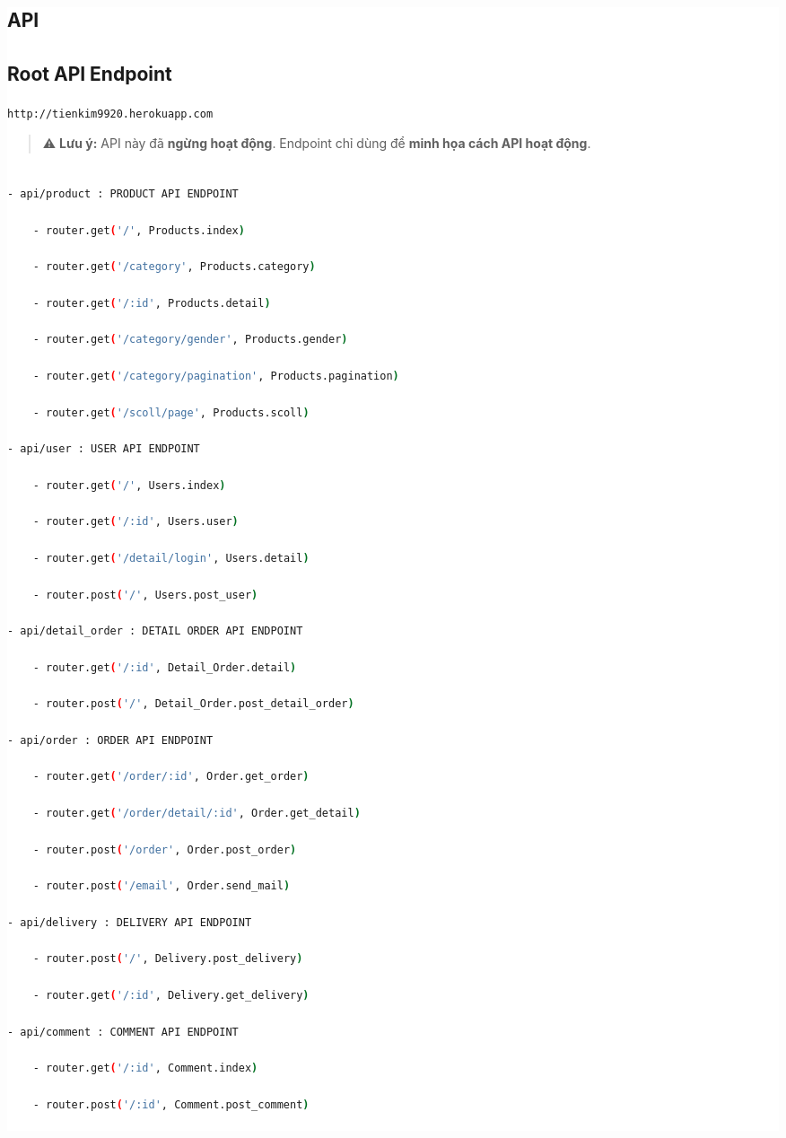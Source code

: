 ## API
## Root API Endpoint

`http://tienkim9920.herokuapp.com`

> ⚠️ **Lưu ý:** API này đã **ngừng hoạt động**. Endpoint chỉ dùng để **minh họa cách API hoạt động**.

```bash

- api/product : PRODUCT API ENDPOINT

    - router.get('/', Products.index)

    - router.get('/category', Products.category)

    - router.get('/:id', Products.detail)

    - router.get('/category/gender', Products.gender)

    - router.get('/category/pagination', Products.pagination)

    - router.get('/scoll/page', Products.scoll)
  
- api/user : USER API ENDPOINT

    - router.get('/', Users.index)

    - router.get('/:id', Users.user)

    - router.get('/detail/login', Users.detail)

    - router.post('/', Users.post_user)
   
- api/detail_order : DETAIL ORDER API ENDPOINT

    - router.get('/:id', Detail_Order.detail)

    - router.post('/', Detail_Order.post_detail_order)

- api/order : ORDER API ENDPOINT

    - router.get('/order/:id', Order.get_order)

    - router.get('/order/detail/:id', Order.get_detail)

    - router.post('/order', Order.post_order)

    - router.post('/email', Order.send_mail)

- api/delivery : DELIVERY API ENDPOINT

    - router.post('/', Delivery.post_delivery)

    - router.get('/:id', Delivery.get_delivery)

- api/comment : COMMENT API ENDPOINT

    - router.get('/:id', Comment.index)

    - router.post('/:id', Comment.post_comment)
    

```